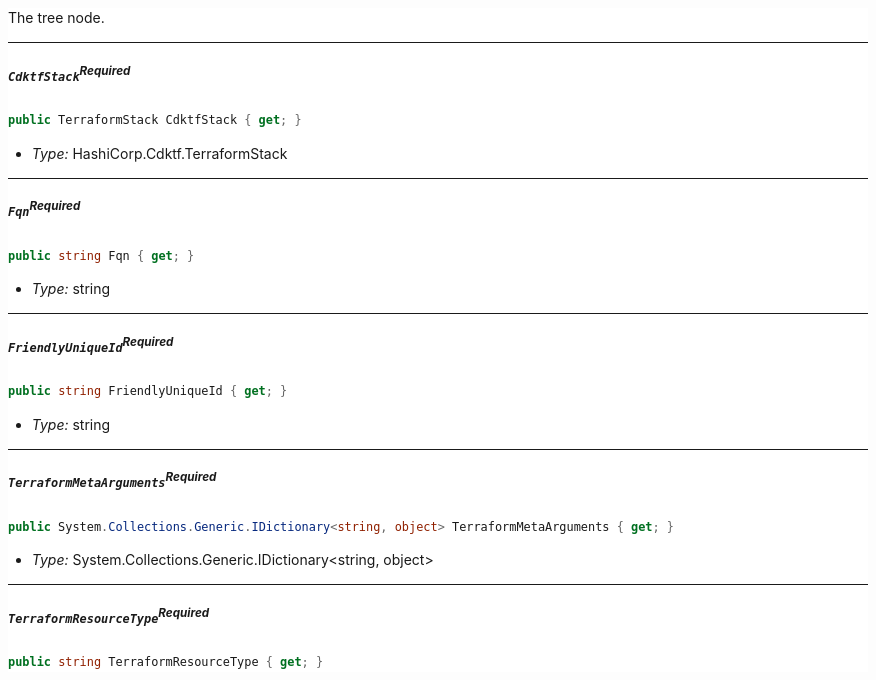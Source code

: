 The tree node.

---

##### `CdktfStack`<sup>Required</sup> <a name="CdktfStack" id="@cdktf/provider-opentelekomcloud.rdsInstanceV1.RdsInstanceV1.property.cdktfStack"></a>

```csharp
public TerraformStack CdktfStack { get; }
```

- *Type:* HashiCorp.Cdktf.TerraformStack

---

##### `Fqn`<sup>Required</sup> <a name="Fqn" id="@cdktf/provider-opentelekomcloud.rdsInstanceV1.RdsInstanceV1.property.fqn"></a>

```csharp
public string Fqn { get; }
```

- *Type:* string

---

##### `FriendlyUniqueId`<sup>Required</sup> <a name="FriendlyUniqueId" id="@cdktf/provider-opentelekomcloud.rdsInstanceV1.RdsInstanceV1.property.friendlyUniqueId"></a>

```csharp
public string FriendlyUniqueId { get; }
```

- *Type:* string

---

##### `TerraformMetaArguments`<sup>Required</sup> <a name="TerraformMetaArguments" id="@cdktf/provider-opentelekomcloud.rdsInstanceV1.RdsInstanceV1.property.terraformMetaArguments"></a>

```csharp
public System.Collections.Generic.IDictionary<string, object> TerraformMetaArguments { get; }
```

- *Type:* System.Collections.Generic.IDictionary<string, object>

---

##### `TerraformResourceType`<sup>Required</sup> <a name="TerraformResourceType" id="@cdktf/provider-opentelekomcloud.rdsInstanceV1.RdsInstanceV1.property.terraformResourceType"></a>

```csharp
public string TerraformResourceType { get; }
```
